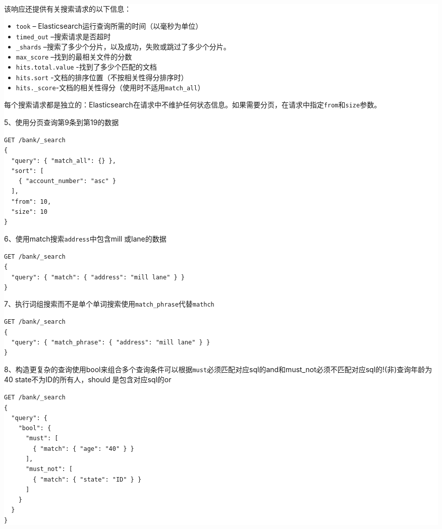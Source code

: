 该响应还提供有关搜索请求的以下信息：

- `took` – Elasticsearch运行查询所需的时间（以毫秒为单位）
- `timed_out` –搜索请求是否超时
- `_shards` –搜索了多少个分片，以及成功，失败或跳过了多少个分片。
- `max_score` –找到的最相关文件的分数
- `hits.total.value` -找到了多少个匹配的文档
- `hits.sort` -文档的排序位置（不按相关性得分排序时）
- `hits._score`-文档的相关性得分（使用时不适用`match_all`）

每个搜索请求都是独立的：Elasticsearch在请求中不维护任何状态信息。如果需要分页，在请求中指定`from`和`size`参数。

5、使用分页查询第9条到第19的数据

```console
GET /bank/_search
{
  "query": { "match_all": {} },
  "sort": [
    { "account_number": "asc" }
  ],
  "from": 10,
  "size": 10
}
```

6、使用match搜索`address`中包含mill 或lane的数据

```console
GET /bank/_search
{
  "query": { "match": { "address": "mill lane" } }
}
```

7、执行词组搜索而不是单个单词搜索使用`match_phrase`代替`mathch`

```console
GET /bank/_search
{
  "query": { "match_phrase": { "address": "mill lane" } }
}
```

8、构造更复杂的查询使用bool来组合多个查询条件可以根据`must`必须匹配对应sql的and和must_not必须不匹配对应sql的!(非)查询年龄为40 state不为ID的所有人，should 是包含对应sql的or

```console
GET /bank/_search
{
  "query": {
    "bool": {
      "must": [
        { "match": { "age": "40" } }
      ],
      "must_not": [
        { "match": { "state": "ID" } }
      ]
    }
  }
}
```
